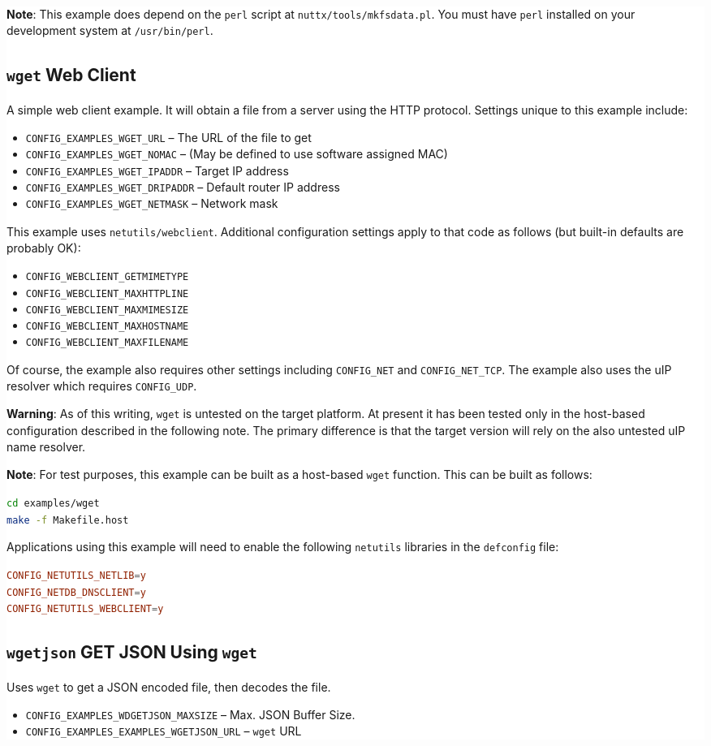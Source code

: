 **Note**: This example does depend on the `perl` script at
`nuttx/tools/mkfsdata.pl`. You must have `perl` installed on your development
system at `/usr/bin/perl`.

## `wget` Web Client

A simple web client example. It will obtain a file from a server using the HTTP
protocol. Settings unique to this example include:

- `CONFIG_EXAMPLES_WGET_URL` – The URL of the file to get
- `CONFIG_EXAMPLES_WGET_NOMAC` – (May be defined to use software assigned MAC)
- `CONFIG_EXAMPLES_WGET_IPADDR` – Target IP address
- `CONFIG_EXAMPLES_WGET_DRIPADDR` – Default router IP address
- `CONFIG_EXAMPLES_WGET_NETMASK` – Network mask

This example uses `netutils/webclient`. Additional configuration settings apply
to that code as follows (but built-in defaults are probably OK):

- `CONFIG_WEBCLIENT_GETMIMETYPE`
- `CONFIG_WEBCLIENT_MAXHTTPLINE`
- `CONFIG_WEBCLIENT_MAXMIMESIZE`
- `CONFIG_WEBCLIENT_MAXHOSTNAME`
- `CONFIG_WEBCLIENT_MAXFILENAME`

Of course, the example also requires other settings including `CONFIG_NET` and
`CONFIG_NET_TCP`. The example also uses the uIP resolver which requires
`CONFIG_UDP`.

**Warning**: As of this writing, `wget` is untested on the target platform. At
present it has been tested only in the host-based configuration described in the
following note. The primary difference is that the target version will rely on
the also untested uIP name resolver.

**Note**: For test purposes, this example can be built as a host-based `wget`
function. This can be built as follows:

```bash
cd examples/wget
make -f Makefile.host
```

Applications using this example will need to enable the following `netutils`
libraries in the `defconfig` file:

```conf
CONFIG_NETUTILS_NETLIB=y
CONFIG_NETDB_DNSCLIENT=y
CONFIG_NETUTILS_WEBCLIENT=y
```

## `wgetjson` GET JSON Using `wget`

Uses `wget` to get a JSON encoded file, then decodes the file.

- `CONFIG_EXAMPLES_WDGETJSON_MAXSIZE` – Max. JSON Buffer Size.
- `CONFIG_EXAMPLES_EXAMPLES_WGETJSON_URL` – `wget` URL

